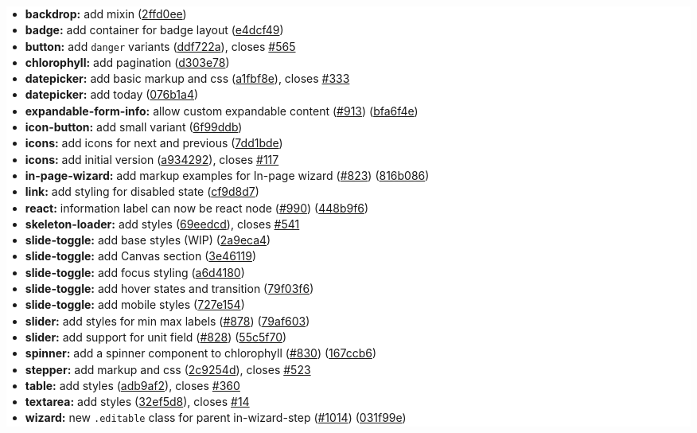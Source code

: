 - **backdrop:** add mixin ([2ffd0ee](https://github.com/seb-oss/green/commit/2ffd0ee190ead319a3a700808da5a1eb1e144a05))
- **badge:** add container for badge layout ([e4dcf49](https://github.com/seb-oss/green/commit/e4dcf4949105582d656bcf966206c7338d40bbc8))
- **button:** add `danger` variants ([ddf722a](https://github.com/seb-oss/green/commit/ddf722a38ac5db60cd887eca0d480273239df978)), closes [#565](https://github.com/seb-oss/green/issues/565)
- **chlorophyll:** add pagination ([d303e78](https://github.com/seb-oss/green/commit/d303e78885eec8fcf0e111b349450634b8361517))
- **datepicker:** add basic markup and css ([a1fbf8e](https://github.com/seb-oss/green/commit/a1fbf8e1a635600843315cac62f1e1225584320e)), closes [#333](https://github.com/seb-oss/green/issues/333)
- **datepicker:** add today ([076b1a4](https://github.com/seb-oss/green/commit/076b1a43774c0e0d3228f1fc73bbc9678b351d25))
- **expandable-form-info:** allow custom expandable content ([#913](https://github.com/seb-oss/green/issues/913)) ([bfa6f4e](https://github.com/seb-oss/green/commit/bfa6f4ee6964ae65ec4bdae5ba7b55579495df7d))
- **icon-button:** add small variant ([6f99ddb](https://github.com/seb-oss/green/commit/6f99ddb4e8ca2c52803d3811e49f0d4bd2e74ede))
- **icons:** add icons for next and previous ([7dd1bde](https://github.com/seb-oss/green/commit/7dd1bdeb4dc611f5023102141bb42d7fc061f885))
- **icons:** add initial version ([a934292](https://github.com/seb-oss/green/commit/a9342927f68840234359bd0ca39a973affc71ea2)), closes [#117](https://github.com/seb-oss/green/issues/117)
- **in-page-wizard:** add markup examples for In-page wizard ([#823](https://github.com/seb-oss/green/issues/823)) ([816b086](https://github.com/seb-oss/green/commit/816b0862e1ec531819447c602d4b671900debaa2))
- **link:** add styling for disabled state ([cf9d8d7](https://github.com/seb-oss/green/commit/cf9d8d7f37723df5d5876a18df12bcd35c9a0d04))
- **react:** information label can now be react node ([#990](https://github.com/seb-oss/green/issues/990)) ([448b9f6](https://github.com/seb-oss/green/commit/448b9f6de32ee58429fa7465f61d2618d0b6c6bb))
- **skeleton-loader:** add styles ([69eedcd](https://github.com/seb-oss/green/commit/69eedcd69c4e33c91c7a576969b72078adf17e33)), closes [#541](https://github.com/seb-oss/green/issues/541)
- **slide-toggle:** add base styles (WIP) ([2a9eca4](https://github.com/seb-oss/green/commit/2a9eca4933424755a3e1583f92e7b7a7ce432236))
- **slide-toggle:** add Canvas section ([3e46119](https://github.com/seb-oss/green/commit/3e46119ba15d27d2ae8a0af171457104b09644b3))
- **slide-toggle:** add focus styling ([a6d4180](https://github.com/seb-oss/green/commit/a6d4180526b1b837b1f92a67242c141f2bf81600))
- **slide-toggle:** add hover states and transition ([79f03f6](https://github.com/seb-oss/green/commit/79f03f6459f7bff8d3cbeffa08a27c0e15af48f6))
- **slide-toggle:** add mobile styles ([727e154](https://github.com/seb-oss/green/commit/727e1549dc7b475e9ba3e7cb65245017d24adca0))
- **slider:** add styles for min max labels ([#878](https://github.com/seb-oss/green/issues/878)) ([79af603](https://github.com/seb-oss/green/commit/79af603d307917cd5aa17dd48d1e221e9eb22cc2))
- **slider:** add support for unit field ([#828](https://github.com/seb-oss/green/issues/828)) ([55c5f70](https://github.com/seb-oss/green/commit/55c5f70aa2716e526ad781d2a1b71803288e75a2))
- **spinner:** add a spinner component to chlorophyll ([#830](https://github.com/seb-oss/green/issues/830)) ([167ccb6](https://github.com/seb-oss/green/commit/167ccb6f35c90e409147747db4c18d61d27778b8))
- **stepper:** add markup and css ([2c9254d](https://github.com/seb-oss/green/commit/2c9254de1a79728c98cbf1833011d45220d4f593)), closes [#523](https://github.com/seb-oss/green/issues/523)
- **table:** add styles ([adb9af2](https://github.com/seb-oss/green/commit/adb9af2eddb67fe84a9cba3f9054512c17ab0c57)), closes [#360](https://github.com/seb-oss/green/issues/360)
- **textarea:** add styles ([32ef5d8](https://github.com/seb-oss/green/commit/32ef5d8293556b767f8336b5cc2b1399aae41c6f)), closes [#14](https://github.com/seb-oss/green/issues/14)
- **wizard:** new `.editable` class for parent in-wizard-step ([#1014](https://github.com/seb-oss/green/issues/1014)) ([031f99e](https://github.com/seb-oss/green/commit/031f99e941197d374e279d4094bc47d905fca05b))
